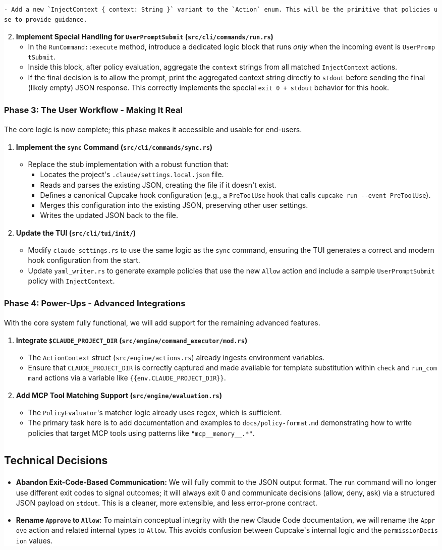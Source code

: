     - Add a new `InjectContext { context: String }` variant to the `Action` enum. This will be the primitive that policies use to provide guidance.

2.  **Implement Special Handling for `UserPromptSubmit` (`src/cli/commands/run.rs`)**
    - In the `RunCommand::execute` method, introduce a dedicated logic block that runs _only_ when the incoming event is `UserPromptSubmit`.
    - Inside this block, after policy evaluation, aggregate the `context` strings from all matched `InjectContext` actions.
    - If the final decision is to allow the prompt, print the aggregated context string directly to `stdout` before sending the final (likely empty) JSON response. This correctly implements the special `exit 0 + stdout` behavior for this hook.

### Phase 3: The User Workflow - Making It Real

The core logic is now complete; this phase makes it accessible and usable for end-users.

1.  **Implement the `sync` Command (`src/cli/commands/sync.rs`)**

    - Replace the stub implementation with a robust function that:
      - Locates the project's `.claude/settings.local.json` file.
      - Reads and parses the existing JSON, creating the file if it doesn't exist.
      - Defines a canonical Cupcake hook configuration (e.g., a `PreToolUse` hook that calls `cupcake run --event PreToolUse`).
      - Merges this configuration into the existing JSON, preserving other user settings.
      - Writes the updated JSON back to the file.

2.  **Update the TUI (`src/cli/tui/init/`)**
    - Modify `claude_settings.rs` to use the same logic as the `sync` command, ensuring the TUI generates a correct and modern hook configuration from the start.
    - Update `yaml_writer.rs` to generate example policies that use the new `Allow` action and include a sample `UserPromptSubmit` policy with `InjectContext`.

### Phase 4: Power-Ups - Advanced Integrations

With the core system fully functional, we will add support for the remaining advanced features.

1.  **Integrate `$CLAUDE_PROJECT_DIR` (`src/engine/command_executor/mod.rs`)**

    - The `ActionContext` struct (`src/engine/actions.rs`) already ingests environment variables.
    - Ensure that `CLAUDE_PROJECT_DIR` is correctly captured and made available for template substitution within `check` and `run_command` actions via a variable like `{{env.CLAUDE_PROJECT_DIR}}`.

2.  **Add MCP Tool Matching Support (`src/engine/evaluation.rs`)**
    - The `PolicyEvaluator`'s matcher logic already uses regex, which is sufficient.
    - The primary task here is to add documentation and examples to `docs/policy-format.md` demonstrating how to write policies that target MCP tools using patterns like `"mcp__memory__.*"`.

## Technical Decisions

- **Abandon Exit-Code-Based Communication:** We will fully commit to the JSON output format. The `run` command will no longer use different exit codes to signal outcomes; it will always exit 0 and communicate decisions (allow, deny, ask) via a structured JSON payload on `stdout`. This is a cleaner, more extensible, and less error-prone contract.

- **Rename `Approve` to `Allow`:** To maintain conceptual integrity with the new Claude Code documentation, we will rename the `Approve` action and related internal types to `Allow`. This avoids confusion between Cupcake's internal logic and the `permissionDecision` values.

